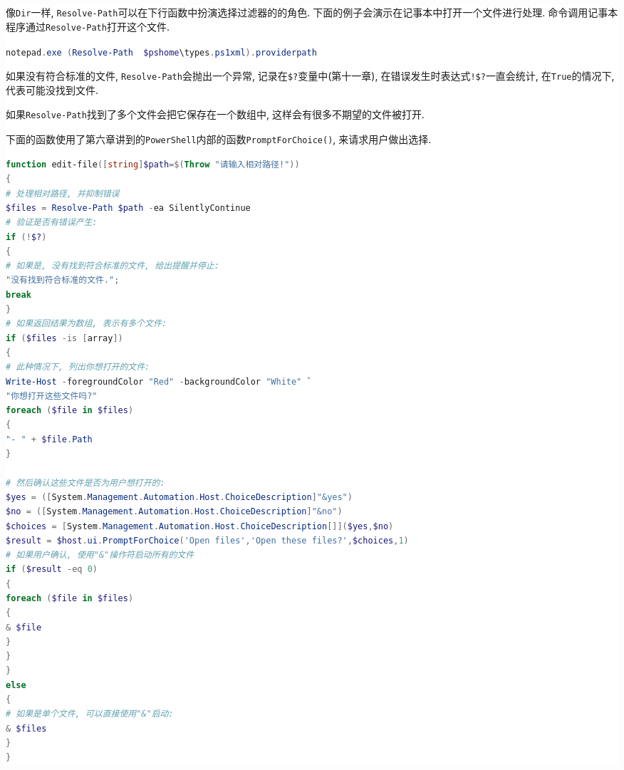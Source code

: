 像`Dir`一样, `Resolve-Path`可以在下行函数中扮演选择过滤器的的角色.
下面的例子会演示在记事本中打开一个文件进行处理.
命令调用记事本程序通过`Resolve-Path`打开这个文件.

```powershell
notepad.exe (Resolve-Path  $pshome\types.ps1xml).providerpath
```

如果没有符合标准的文件, `Resolve-Path`会抛出一个异常, 记录在`$?`变量中(第十一章),
在错误发生时表达式`!$?`一直会统计, 在`True`的情况下, 代表可能没找到文件.

如果`Resolve-Path`找到了多个文件会把它保存在一个数组中, 这样会有很多不期望的文件被打开.

下面的函数使用了第六章讲到的`PowerShell`内部的函数`PromptForChoice()`, 来请求用户做出选择.

```powershell
function edit-file([string]$path=$(Throw "请输入相对路径!"))
{
# 处理相对路径, 并抑制错误
$files = Resolve-Path $path -ea SilentlyContinue
# 验证是否有错误产生:
if (!$?)
{
# 如果是, 没有找到符合标准的文件, 给出提醒并停止:
"没有找到符合标准的文件.";
break
}
# 如果返回结果为数组, 表示有多个文件:
if ($files -is [array])
{
# 此种情况下, 列出你想打开的文件:
Write-Host -foregroundColor "Red" -backgroundColor "White" `
"你想打开这些文件吗?"
foreach ($file in $files)
{
"- " + $file.Path
}

# 然后确认这些文件是否为用户想打开的:
$yes = ([System.Management.Automation.Host.ChoiceDescription]"&yes")
$no = ([System.Management.Automation.Host.ChoiceDescription]"&no")
$choices = [System.Management.Automation.Host.ChoiceDescription[]]($yes,$no)
$result = $host.ui.PromptForChoice('Open files','Open these files?',$choices,1)
# 如果用户确认, 使用"&"操作符启动所有的文件
if ($result -eq 0)
{
foreach ($file in $files)
{
& $file
}
}
}
else
{
# 如果是单个文件, 可以直接使用"&"启动:
& $files
}
}
```
